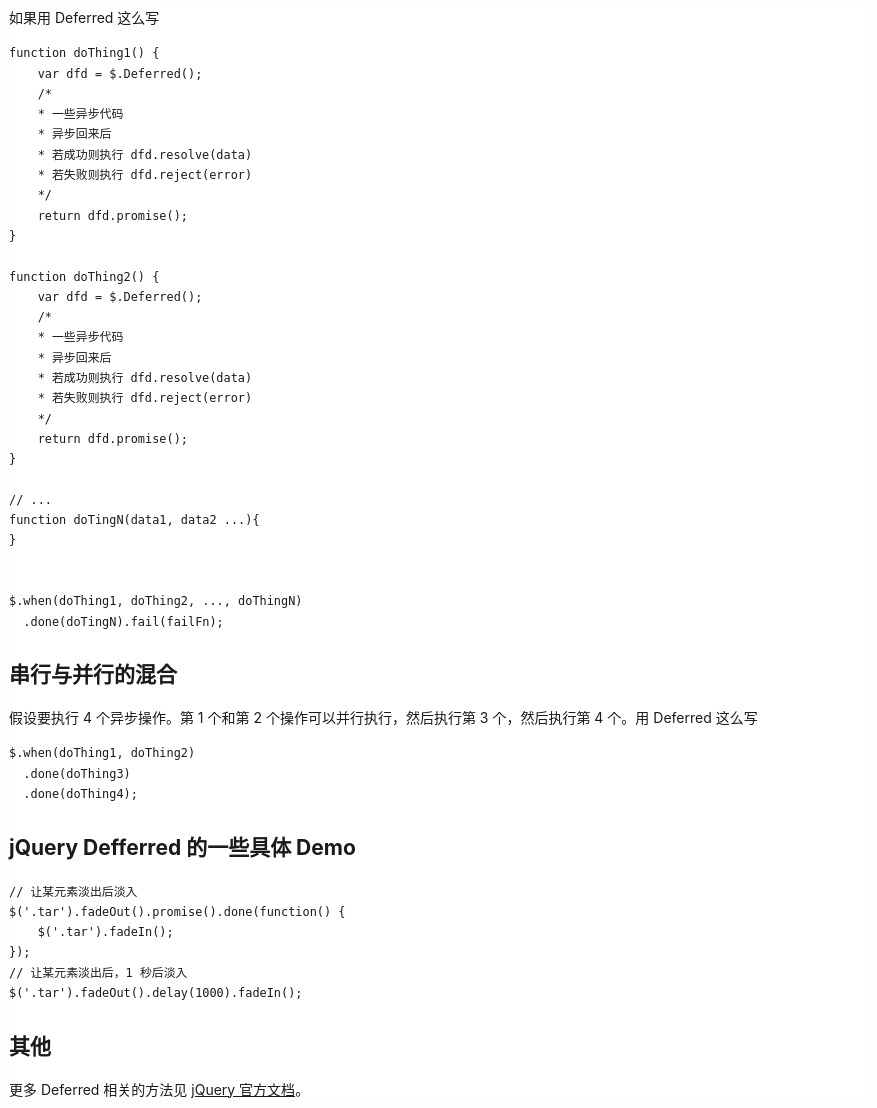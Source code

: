 如果用 Deferred 这么写
```
function doThing1() {
    var dfd = $.Deferred();
    /*
    * 一些异步代码
    * 异步回来后
    * 若成功则执行 dfd.resolve(data)
    * 若失败则执行 dfd.reject(error)
    */
    return dfd.promise();
}

function doThing2() {
    var dfd = $.Deferred();
    /*
    * 一些异步代码
    * 异步回来后
    * 若成功则执行 dfd.resolve(data)
    * 若失败则执行 dfd.reject(error)
    */
    return dfd.promise();
}

// ...
function doTingN(data1, data2 ...){
}


$.when(doThing1, doThing2, ..., doThingN)
  .done(doTingN).fail(failFn);
```

## 串行与并行的混合
假设要执行 4 个异步操作。第 1 个和第 2 个操作可以并行执行，然后执行第 3 个，然后执行第 4 个。用 Deferred 这么写
```
$.when(doThing1, doThing2)
  .done(doThing3)
  .done(doThing4);
```

## jQuery Defferred 的一些具体 Demo
```
// 让某元素淡出后淡入
$('.tar').fadeOut().promise().done(function() {
    $('.tar').fadeIn();
});
// 让某元素淡出后，1 秒后淡入
$('.tar').fadeOut().delay(1000).fadeIn();
```
## 其他
更多 Deferred 相关的方法见 [jQuery 官方文档](http://api.jquery.com/category/deferred-object/)。
